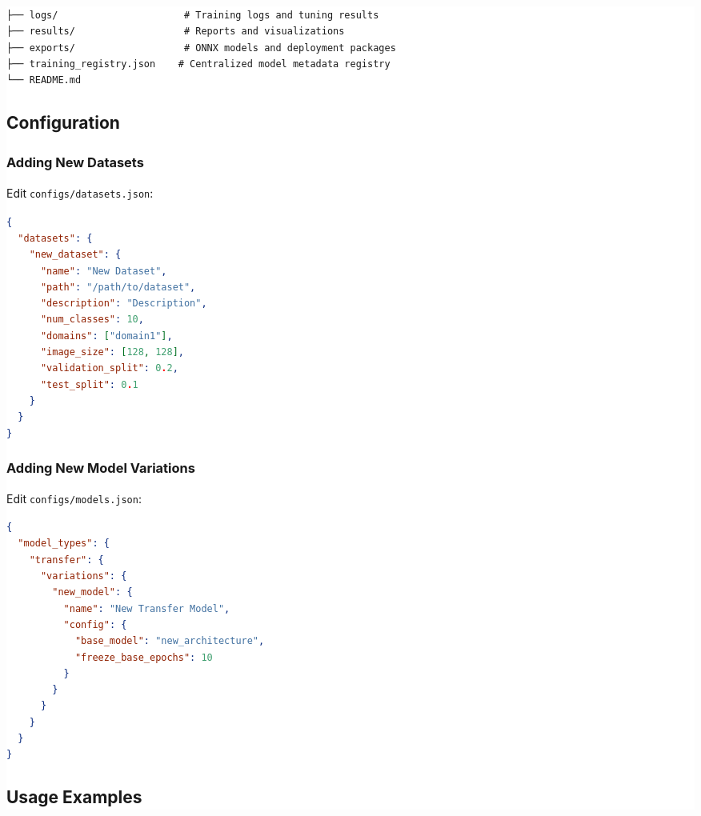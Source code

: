 ```
├── logs/                      # Training logs and tuning results
├── results/                   # Reports and visualizations
├── exports/                   # ONNX models and deployment packages
├── training_registry.json    # Centralized model metadata registry
└── README.md
```

## Configuration

### Adding New Datasets
Edit `configs/datasets.json`:
```json
{
  "datasets": {
    "new_dataset": {
      "name": "New Dataset",
      "path": "/path/to/dataset",
      "description": "Description",
      "num_classes": 10,
      "domains": ["domain1"],
      "image_size": [128, 128],
      "validation_split": 0.2,
      "test_split": 0.1
    }
  }
}
```

### Adding New Model Variations
Edit `configs/models.json`:
```json
{
  "model_types": {
    "transfer": {
      "variations": {
        "new_model": {
          "name": "New Transfer Model",
          "config": {
            "base_model": "new_architecture",
            "freeze_base_epochs": 10
          }
        }
      }
    }
  }
}
```

## Usage Examples
